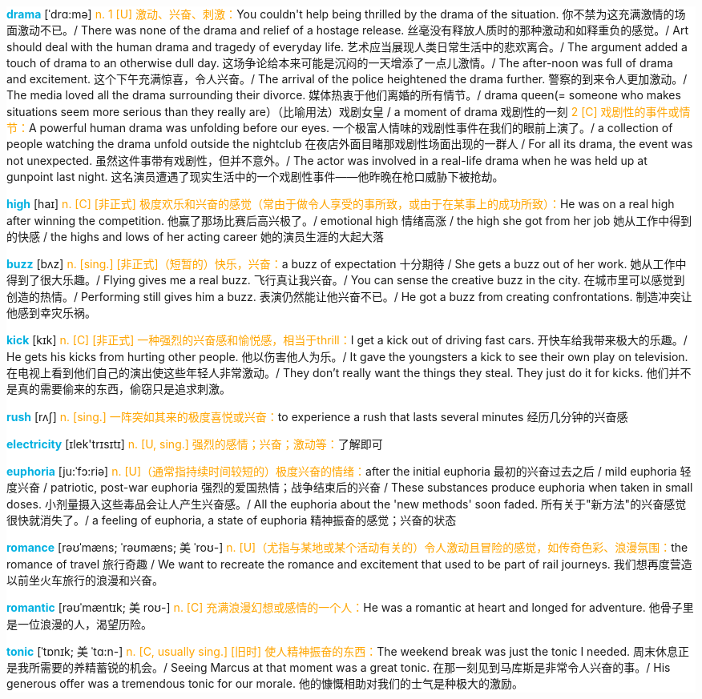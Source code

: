 <font color="sky blue">**drama**</font> [ˈdrɑ:mə]
<font color="orange">n. 1 [U] 激动、兴奋、刺激：</font>You couldn't help being thrilled by the drama of the situation. 你不禁为这充满激情的场面激动不已。/ There was none of the drama and relief of a hostage release. 丝毫没有释放人质时的那种激动和如释重负的感觉。/ Art should deal with the human drama and tragedy of everyday life. 艺术应当展现人类日常生活中的悲欢离合。/ The argument added a touch of drama to an otherwise dull day. 这场争论给本来可能是沉闷的一天增添了一点儿激情。/ The after-noon was full of drama and excitement. 这个下午充满惊喜，令人兴奋。/ The arrival of the police heightened the drama further. 警察的到来令人更加激动。/ The media loved all the drama surrounding their divorce. 媒体热衷于他们离婚的所有情节。/ drama queen(= someone who makes situations seem more serious than they really are）（比喻用法）戏剧女皇 / a moment of drama 戏剧性的一刻 <font color="orange">2 [C] 戏剧性的事件或情节：</font>A powerful human drama was unfolding before our eyes. 一个极富人情味的戏剧性事件在我们的眼前上演了。/ a collection of people watching the drama unfold outside the nightclub 在夜店外面目睹那戏剧性场面出现的一群人 / For all its drama, the event was not unexpected. 虽然这件事带有戏剧性，但并不意外。/ The actor was involved in a real-life drama when he was held up at gunpoint last night. 这名演员遭遇了现实生活中的一个戏剧性事件——他昨晚在枪口威胁下被抢劫。
 
<font color="sky blue">**high**</font> [haɪ] 
<font color="orange">n. [C] [非正式] 极度欢乐和兴奋的感觉（常由于做令人享受的事所致，或由于在某事上的成功所致）：</font>He was on a real high after winning the competition. 他赢了那场比赛后高兴极了。/ emotional high 情绪高涨 / the high she got from her job 她从工作中得到的快感 / the highs and lows of her acting career 她的演员生涯的大起大落
           
<font color="sky blue">**buzz**</font> [bʌz]
<font color="orange">n. [sing.] [非正式]（短暂的）快乐，兴奋：</font>a buzz of expectation 十分期待 / She gets a buzz out of her work. 她从工作中得到了很大乐趣。/ Flying gives me a real buzz. 飞行真让我兴奋。/ You can sense the creative buzz in the city. 在城市里可以感觉到创造的热情。/ Performing still gives him a buzz. 表演仍然能让他兴奋不已。/ He got a buzz from creating confrontations. 制造冲突让他感到幸灾乐祸。

<font color="sky blue">**kick**</font> [kɪk] 
<font color="orange">n. [C] [非正式] 一种强烈的兴奋感和愉悦感，相当于thrill：</font>I get a kick out of driving fast cars. 开快车给我带来极大的乐趣。/ He gets his kicks from hurting other people. 他以伤害他人为乐。/ It gave the youngsters a kick to see their own play on television. 在电视上看到他们自己的演出使这些年轻人非常激动。/ They don’t really want the things they steal. They just do it for kicks. 他们并不是真的需要偷来的东西，偷窃只是追求刺激。

<font color="sky blue">**rush**</font> [rʌʃ] 
<font color="orange">n. [sing.] 一阵突如其来的极度喜悦或兴奋：</font>to experience a rush that lasts several minutes 经历几分钟的兴奋感

<font color="sky blue">**electricity**</font> [ɪlek'trɪsɪtɪ] 
<font color="orange">n. [U, sing.] 强烈的感情；兴奋；激动等：</font>了解即可
                     
<font color="sky blue">**euphoria**</font> [ju:ˈfɔ:riə]
<font color="orange">n. [U]（通常指持续时间较短的）极度兴奋的情绪：</font>after the initial euphoria 最初的兴奋过去之后 / mild euphoria 轻度兴奋 / patriotic, post-war euphoria 强烈的爱国热情；战争结束后的兴奋 / These substances produce euphoria when taken in small doses. 小剂量摄入这些毒品会让人产生兴奋感。/ All the euphoria about the 'new methods' soon faded. 所有关于"新方法"的兴奋感觉很快就消失了。/ a feeling of euphoria, a state of euphoria 精神振奋的感觉；兴奋的状态
           
<font color="sky blue">**romance**</font> [rəʊˈmæns; ˈrəʊmæns; 美 ˈroʊ-]
<font color="orange">n. [U]（尤指与某地或某个活动有关的）令人激动且冒险的感觉，如传奇色彩、浪漫氛围：</font>the romance of travel 旅行奇趣 / We want to recreate the romance and excitement that used to be part of rail journeys. 我们想再度营造以前坐火车旅行的浪漫和兴奋。
           
<font color="sky blue">**romantic**</font> [rəʊˈmæntɪk; 美 roʊ-]
<font color="orange">n. [C] 充满浪漫幻想或感情的一个人：</font>He was a romantic at heart and longed for adventure. 他骨子里是一位浪漫的人，渴望历险。

<font color="sky blue">**tonic**</font> [ˈtɒnɪk; 美 ˈtɑ:n-]
<font color="orange">n. [C, usually sing.] [旧时] 使人精神振奋的东西：</font>The weekend break was just the tonic I needed. 周末休息正是我所需要的养精蓄锐的机会。/ Seeing Marcus at that moment was a great tonic. 在那一刻见到马库斯是非常令人兴奋的事。/ His generous offer was a tremendous tonic for our morale. 他的慷慨相助对我们的士气是种极大的激励。
           